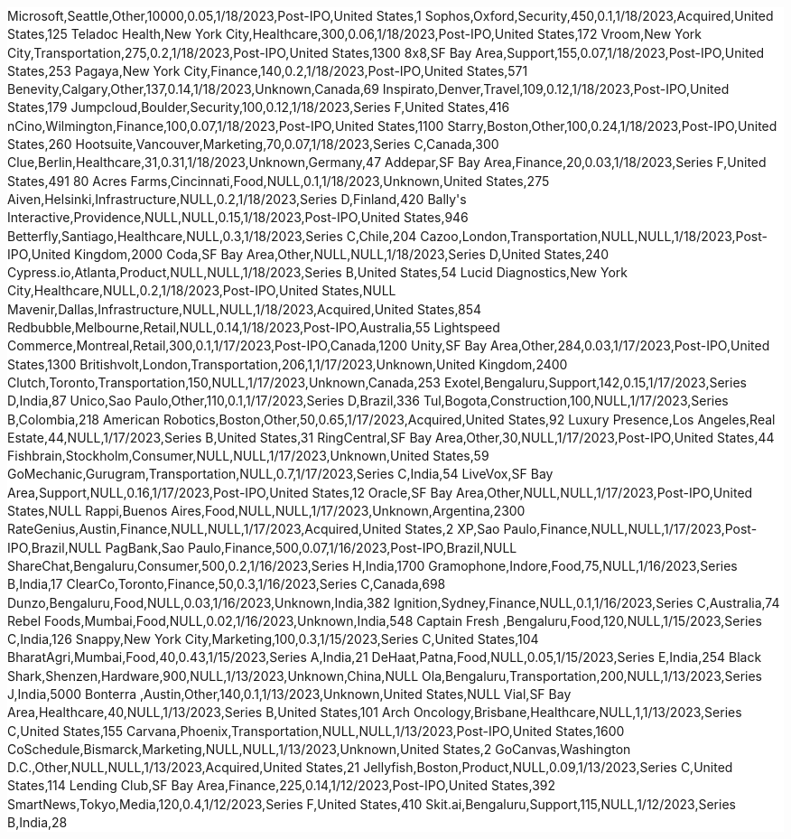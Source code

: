 Microsoft,Seattle,Other,10000,0.05,1/18/2023,Post-IPO,United States,1
Sophos,Oxford,Security,450,0.1,1/18/2023,Acquired,United States,125
Teladoc Health,New York City,Healthcare,300,0.06,1/18/2023,Post-IPO,United States,172
Vroom,New York City,Transportation,275,0.2,1/18/2023,Post-IPO,United States,1300
8x8,SF Bay Area,Support,155,0.07,1/18/2023,Post-IPO,United States,253
Pagaya,New York City,Finance,140,0.2,1/18/2023,Post-IPO,United States,571
Benevity,Calgary,Other,137,0.14,1/18/2023,Unknown,Canada,69
Inspirato,Denver,Travel,109,0.12,1/18/2023,Post-IPO,United States,179
Jumpcloud,Boulder,Security,100,0.12,1/18/2023,Series F,United States,416
nCino,Wilmington,Finance,100,0.07,1/18/2023,Post-IPO,United States,1100
Starry,Boston,Other,100,0.24,1/18/2023,Post-IPO,United States,260
Hootsuite,Vancouver,Marketing,70,0.07,1/18/2023,Series C,Canada,300
Clue,Berlin,Healthcare,31,0.31,1/18/2023,Unknown,Germany,47
Addepar,SF Bay Area,Finance,20,0.03,1/18/2023,Series F,United States,491
80 Acres Farms,Cincinnati,Food,NULL,0.1,1/18/2023,Unknown,United States,275
Aiven,Helsinki,Infrastructure,NULL,0.2,1/18/2023,Series D,Finland,420
Bally's Interactive,Providence,NULL,NULL,0.15,1/18/2023,Post-IPO,United States,946
Betterfly,Santiago,Healthcare,NULL,0.3,1/18/2023,Series C,Chile,204
Cazoo,London,Transportation,NULL,NULL,1/18/2023,Post-IPO,United Kingdom,2000
Coda,SF Bay Area,Other,NULL,NULL,1/18/2023,Series D,United States,240
Cypress.io,Atlanta,Product,NULL,NULL,1/18/2023,Series B,United States,54
Lucid Diagnostics,New York City,Healthcare,NULL,0.2,1/18/2023,Post-IPO,United States,NULL
Mavenir,Dallas,Infrastructure,NULL,NULL,1/18/2023,Acquired,United States,854
Redbubble,Melbourne,Retail,NULL,0.14,1/18/2023,Post-IPO,Australia,55
Lightspeed Commerce,Montreal,Retail,300,0.1,1/17/2023,Post-IPO,Canada,1200
Unity,SF Bay Area,Other,284,0.03,1/17/2023,Post-IPO,United States,1300
Britishvolt,London,Transportation,206,1,1/17/2023,Unknown,United Kingdom,2400
Clutch,Toronto,Transportation,150,NULL,1/17/2023,Unknown,Canada,253
Exotel,Bengaluru,Support,142,0.15,1/17/2023,Series D,India,87
Unico,Sao Paulo,Other,110,0.1,1/17/2023,Series D,Brazil,336
Tul,Bogota,Construction,100,NULL,1/17/2023,Series B,Colombia,218
American Robotics,Boston,Other,50,0.65,1/17/2023,Acquired,United States,92
Luxury Presence,Los Angeles,Real Estate,44,NULL,1/17/2023,Series B,United States,31
RingCentral,SF Bay Area,Other,30,NULL,1/17/2023,Post-IPO,United States,44
Fishbrain,Stockholm,Consumer,NULL,NULL,1/17/2023,Unknown,United States,59
GoMechanic,Gurugram,Transportation,NULL,0.7,1/17/2023,Series C,India,54
LiveVox,SF Bay Area,Support,NULL,0.16,1/17/2023,Post-IPO,United States,12
Oracle,SF Bay Area,Other,NULL,NULL,1/17/2023,Post-IPO,United States,NULL
Rappi,Buenos Aires,Food,NULL,NULL,1/17/2023,Unknown,Argentina,2300
RateGenius,Austin,Finance,NULL,NULL,1/17/2023,Acquired,United States,2
XP,Sao Paulo,Finance,NULL,NULL,1/17/2023,Post-IPO,Brazil,NULL
PagBank,Sao Paulo,Finance,500,0.07,1/16/2023,Post-IPO,Brazil,NULL
ShareChat,Bengaluru,Consumer,500,0.2,1/16/2023,Series H,India,1700
Gramophone,Indore,Food,75,NULL,1/16/2023,Series B,India,17
ClearCo,Toronto,Finance,50,0.3,1/16/2023,Series C,Canada,698
Dunzo,Bengaluru,Food,NULL,0.03,1/16/2023,Unknown,India,382
Ignition,Sydney,Finance,NULL,0.1,1/16/2023,Series C,Australia,74
Rebel Foods,Mumbai,Food,NULL,0.02,1/16/2023,Unknown,India,548
Captain Fresh ,Bengaluru,Food,120,NULL,1/15/2023,Series C,India,126
Snappy,New York City,Marketing,100,0.3,1/15/2023,Series C,United States,104
BharatAgri,Mumbai,Food,40,0.43,1/15/2023,Series A,India,21
DeHaat,Patna,Food,NULL,0.05,1/15/2023,Series E,India,254
Black Shark,Shenzen,Hardware,900,NULL,1/13/2023,Unknown,China,NULL
Ola,Bengaluru,Transportation,200,NULL,1/13/2023,Series J,India,5000
Bonterra ,Austin,Other,140,0.1,1/13/2023,Unknown,United States,NULL
Vial,SF Bay Area,Healthcare,40,NULL,1/13/2023,Series B,United States,101
Arch Oncology,Brisbane,Healthcare,NULL,1,1/13/2023,Series C,United States,155
Carvana,Phoenix,Transportation,NULL,NULL,1/13/2023,Post-IPO,United States,1600
CoSchedule,Bismarck,Marketing,NULL,NULL,1/13/2023,Unknown,United States,2
GoCanvas,Washington D.C.,Other,NULL,NULL,1/13/2023,Acquired,United States,21
Jellyfish,Boston,Product,NULL,0.09,1/13/2023,Series C,United States,114
Lending Club,SF Bay Area,Finance,225,0.14,1/12/2023,Post-IPO,United States,392
SmartNews,Tokyo,Media,120,0.4,1/12/2023,Series F,United States,410
Skit.ai,Bengaluru,Support,115,NULL,1/12/2023,Series B,India,28